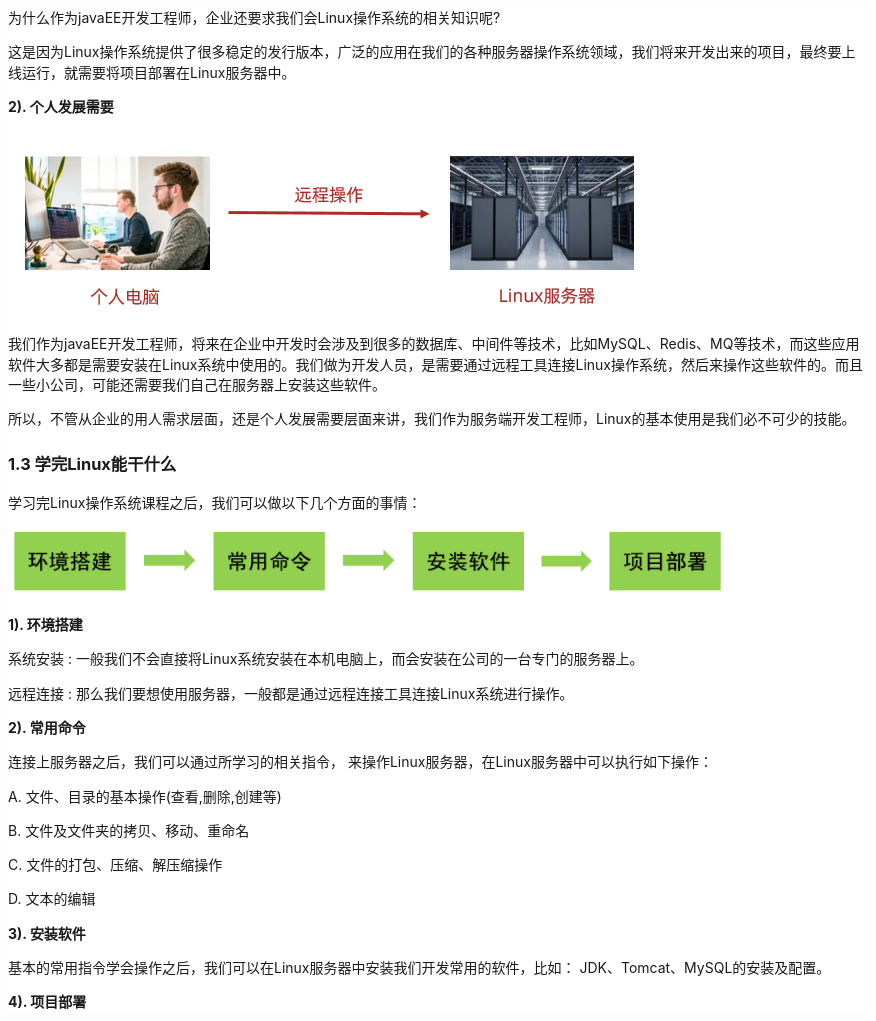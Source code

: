 为什么作为javaEE开发工程师，企业还要求我们会Linux操作系统的相关知识呢?

这是因为Linux操作系统提供了很多稳定的发行版本，广泛的应用在我们的各种服务器操作系统领域，我们将来开发出来的项目，最终要上线运行，就需要将项目部署在Linux服务器中。

**2). 个人发展需要**

![image-20210808233951662](assets/image-20210808233951662-20230302115601-00l5fn6.png)

我们作为javaEE开发工程师，将来在企业中开发时会涉及到很多的数据库、中间件等技术，比如MySQL、Redis、MQ等技术，而这些应用软件大多都是需要安装在Linux系统中使用的。我们做为开发人员，是需要通过远程工具连接Linux操作系统，然后来操作这些软件的。而且一些小公司，可能还需要我们自己在服务器上安装这些软件。

所以，不管从企业的用人需求层面，还是个人发展需要层面来讲，我们作为服务端开发工程师，Linux的基本使用是我们必不可少的技能。

### 1.3 学完Linux能干什么

学习完Linux操作系统课程之后，我们可以做以下几个方面的事情：

<div>
<img src="assets/image-20210808234042174.png" alt="image-20210808234042174" style="zoom:80%;" />
</div>

**1). 环境搭建**

系统安装 : 一般我们不会直接将Linux系统安装在本机电脑上，而会安装在公司的一台专门的服务器上。

远程连接 : 那么我们要想使用服务器，一般都是通过远程连接工具连接Linux系统进行操作。

**2). 常用命令**

连接上服务器之后，我们可以通过所学习的相关指令， 来操作Linux服务器，在Linux服务器中可以执行如下操作：

A. 文件、目录的基本操作(查看,删除,创建等)

B. 文件及文件夹的拷贝、移动、重命名

C. 文件的打包、压缩、解压缩操作

D. 文本的编辑

**3). 安装软件**

基本的常用指令学会操作之后，我们可以在Linux服务器中安装我们开发常用的软件，比如： JDK、Tomcat、MySQL的安装及配置。

**4). 项目部署**
